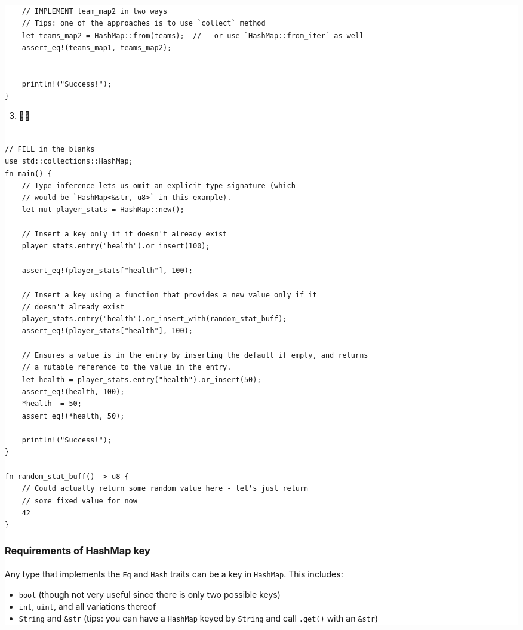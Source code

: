 ```rust,editable
    // IMPLEMENT team_map2 in two ways
    // Tips: one of the approaches is to use `collect` method
    let teams_map2 = HashMap::from(teams);  // --or use `HashMap::from_iter` as well--
    assert_eq!(teams_map1, teams_map2);                 


    println!("Success!");
}
```

3. 🌟🌟
```rust,editable

// FILL in the blanks
use std::collections::HashMap;
fn main() {
    // Type inference lets us omit an explicit type signature (which
    // would be `HashMap<&str, u8>` in this example).
    let mut player_stats = HashMap::new();

    // Insert a key only if it doesn't already exist
    player_stats.entry("health").or_insert(100);

    assert_eq!(player_stats["health"], 100);

    // Insert a key using a function that provides a new value only if it
    // doesn't already exist
    player_stats.entry("health").or_insert_with(random_stat_buff);
    assert_eq!(player_stats["health"], 100);

    // Ensures a value is in the entry by inserting the default if empty, and returns
    // a mutable reference to the value in the entry.
    let health = player_stats.entry("health").or_insert(50);
    assert_eq!(health, 100);
    *health -= 50;
    assert_eq!(*health, 50);

    println!("Success!");
}

fn random_stat_buff() -> u8 {
    // Could actually return some random value here - let's just return
    // some fixed value for now
    42
}
```

### Requirements of HashMap key
Any type that implements the `Eq` and `Hash` traits can be a key in `HashMap`. This includes:

- `bool` (though not very useful since there is only two possible keys)
- `int`, `uint`, and all variations thereof
- `String` and `&str` (tips: you can have a `HashMap` keyed by `String` and call `.get()` with an `&str`)
  